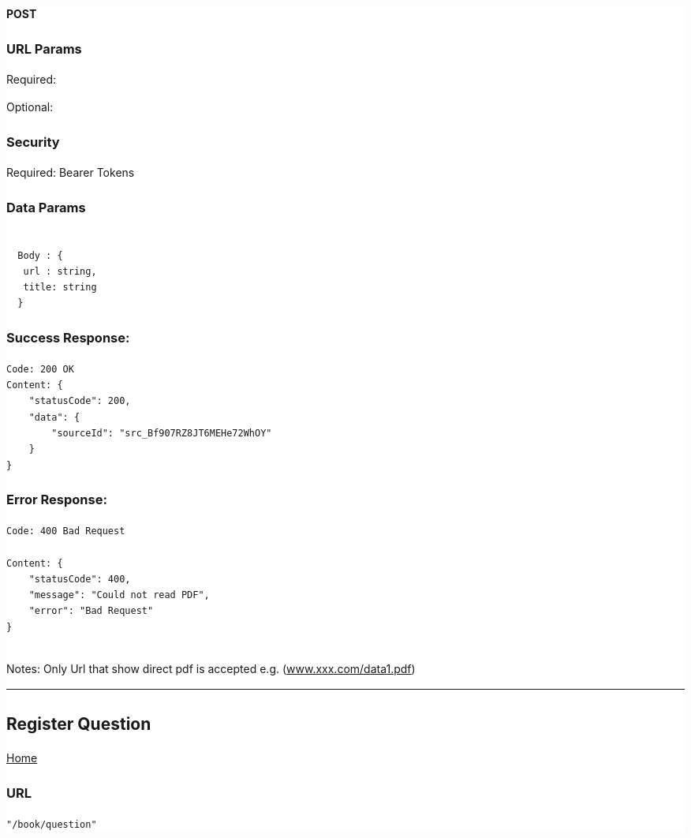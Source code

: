 <b>POST</b>

### URL Params

Required:

Optional:

### Security

Required: Bearer Tokens

### Data Params

<pre><code>
  Body : {
   url : string,
   title: string
  }</code></pre>

### Success Response:

<pre><code>Code: 200 OK
Content: {
    "statusCode": 200,
    "data": {
        "sourceId": "src_Bf907RZ8JT6MEHe72WhOY"
    }   
}</code></pre>

### Error Response:

<pre>
<code>Code: 400 Bad Request

Content: {
    "statusCode": 400,
    "message": "Could not read PDF",
    "error": "Bad Request"
}
</code>
</pre>

Notes: Only Url that show direct pdf is accepted e.g. (www.xxx.com/data1.pdf)

---

## <a id="registerQuestion">Register Question</a>

[Home](#home)

### URL

<code>"/book/question"</code>
